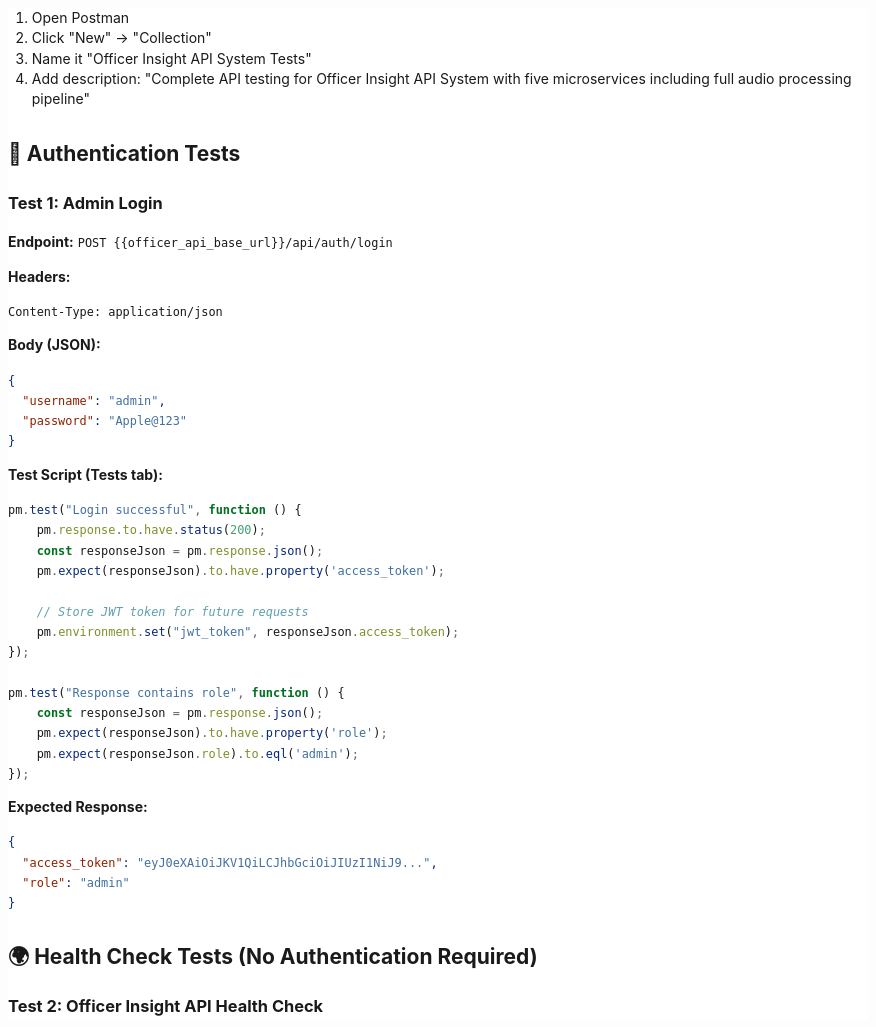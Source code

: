 1. Open Postman
2. Click "New" → "Collection"
3. Name it "Officer Insight API System Tests"
4. Add description: "Complete API testing for Officer Insight API System with five microservices including full audio processing pipeline"

## 🔐 Authentication Tests

### Test 1: Admin Login

**Endpoint:** `POST {{officer_api_base_url}}/api/auth/login`

**Headers:**
```
Content-Type: application/json
```

**Body (JSON):**
```json
{
  "username": "admin",
  "password": "Apple@123"
}
```

**Test Script (Tests tab):**
```javascript
pm.test("Login successful", function () {
    pm.response.to.have.status(200);
    const responseJson = pm.response.json();
    pm.expect(responseJson).to.have.property('access_token');
    
    // Store JWT token for future requests
    pm.environment.set("jwt_token", responseJson.access_token);
});

pm.test("Response contains role", function () {
    const responseJson = pm.response.json();
    pm.expect(responseJson).to.have.property('role');
    pm.expect(responseJson.role).to.eql('admin');
});
```

**Expected Response:**
```json
{
  "access_token": "eyJ0eXAiOiJKV1QiLCJhbGciOiJIUzI1NiJ9...",
  "role": "admin"
}
```

## 🌍 Health Check Tests (No Authentication Required)

### Test 2: Officer Insight API Health Check
